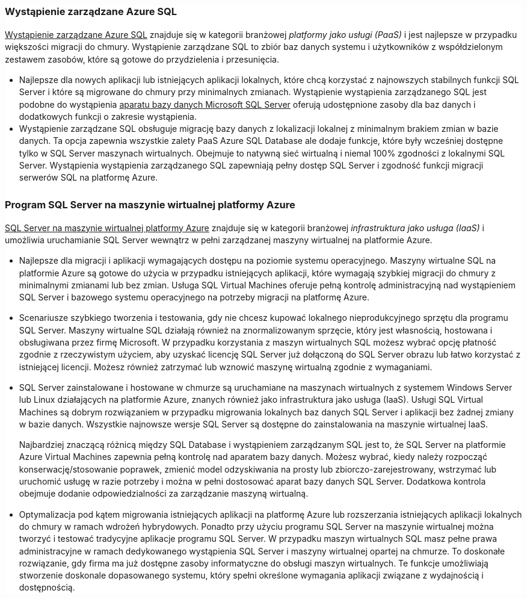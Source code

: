 ### <a name="azure-sql-managed-instance"></a>Wystąpienie zarządzane Azure SQL

[Wystąpienie zarządzane Azure SQL](managed-instance/sql-managed-instance-paas-overview.md) znajduje się w kategorii branżowej *platformy jako usługi (PaaS)* i jest najlepsze w przypadku większości migracji do chmury. Wystąpienie zarządzane SQL to zbiór baz danych systemu i użytkowników z współdzielonym zestawem zasobów, które są gotowe do przydzielenia i przesunięcia.  
- Najlepsze dla nowych aplikacji lub istniejących aplikacji lokalnych, które chcą korzystać z najnowszych stabilnych funkcji SQL Server i które są migrowane do chmury przy minimalnych zmianach. Wystąpienie wystąpienia zarządzanego SQL jest podobne do wystąpienia [aparatu bazy danych Microsoft SQL Server](/sql/database-engine/sql-server-database-engine-overview) oferują udostępnione zasoby dla baz danych i dodatkowych funkcji o zakresie wystąpienia. 
- Wystąpienie zarządzane SQL obsługuje migrację bazy danych z lokalizacji lokalnej z minimalnym brakiem zmian w bazie danych. Ta opcja zapewnia wszystkie zalety PaaS Azure SQL Database ale dodaje funkcje, które były wcześniej dostępne tylko w SQL Server maszynach wirtualnych. Obejmuje to natywną sieć wirtualną i niemal 100% zgodności z lokalnymi SQL Server. Wystąpienia wystąpienia zarządzanego SQL zapewniają pełny dostęp SQL Server i zgodność funkcji migracji serwerów SQL na platformę Azure.

### <a name="sql-server-on-azure-vm"></a>Program SQL Server na maszynie wirtualnej platformy Azure

[SQL Server na maszynie wirtualnej platformy Azure](virtual-machines/windows/sql-server-on-azure-vm-iaas-what-is-overview.md) znajduje się w kategorii branżowej *infrastruktura jako usługa (IaaS)* i umożliwia uruchamianie SQL Server wewnątrz w pełni zarządzanej maszyny wirtualnej na platformie Azure. 
- Najlepsze dla migracji i aplikacji wymagających dostępu na poziomie systemu operacyjnego. Maszyny wirtualne SQL na platformie Azure są gotowe do użycia w przypadku istniejących aplikacji, które wymagają szybkiej migracji do chmury z minimalnymi zmianami lub bez zmian. Usługa SQL Virtual Machines oferuje pełną kontrolę administracyjną nad wystąpieniem SQL Server i bazowego systemu operacyjnego na potrzeby migracji na platformę Azure. 
- Scenariusze szybkiego tworzenia i testowania, gdy nie chcesz kupować lokalnego nieprodukcyjnego sprzętu dla programu SQL Server. Maszyny wirtualne SQL działają również na znormalizowanym sprzęcie, który jest własnością, hostowana i obsługiwana przez firmę Microsoft. W przypadku korzystania z maszyn wirtualnych SQL możesz wybrać opcję płatność zgodnie z rzeczywistym użyciem, aby uzyskać licencję SQL Server już dołączoną do SQL Server obrazu lub łatwo korzystać z istniejącej licencji. Możesz również zatrzymać lub wznowić maszynę wirtualną zgodnie z wymaganiami. 
- SQL Server zainstalowane i hostowane w chmurze są uruchamiane na maszynach wirtualnych z systemem Windows Server lub Linux działających na platformie Azure, znanych również jako infrastruktura jako usługa (IaaS). Usługi SQL Virtual Machines są dobrym rozwiązaniem w przypadku migrowania lokalnych baz danych SQL Server i aplikacji bez żadnej zmiany w bazie danych. Wszystkie najnowsze wersje SQL Server są dostępne do zainstalowania na maszynie wirtualnej IaaS. 

    Najbardziej znaczącą różnicą między SQL Database i wystąpieniem zarządzanym SQL jest to, że SQL Server na platformie Azure Virtual Machines zapewnia pełną kontrolę nad aparatem bazy danych. Możesz wybrać, kiedy należy rozpocząć konserwację/stosowanie poprawek, zmienić model odzyskiwania na prosty lub zbiorczo-zarejestrowany, wstrzymać lub uruchomić usługę w razie potrzeby i można w pełni dostosować aparat bazy danych SQL Server. Dodatkowa kontrola obejmuje dodanie odpowiedzialności za zarządzanie maszyną wirtualną.
- Optymalizacja pod kątem migrowania istniejących aplikacji na platformę Azure lub rozszerzania istniejących aplikacji lokalnych do chmury w ramach wdrożeń hybrydowych. Ponadto przy użyciu programu SQL Server na maszynie wirtualnej można tworzyć i testować tradycyjne aplikacje programu SQL Server. W przypadku maszyn wirtualnych SQL masz pełne prawa administracyjne w ramach dedykowanego wystąpienia SQL Server i maszyny wirtualnej opartej na chmurze. To doskonałe rozwiązanie, gdy firma ma już dostępne zasoby informatyczne do obsługi maszyn wirtualnych. Te funkcje umożliwiają stworzenie doskonale dopasowanego systemu, który spełni określone wymagania aplikacji związane z wydajnością i dostępnością.

